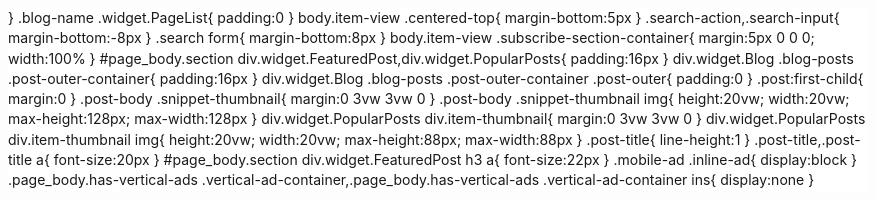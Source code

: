 }
.blog-name .widget.PageList{
padding:0
}
body.item-view .centered-top{
margin-bottom:5px
}
.search-action,.search-input{
margin-bottom:-8px
}
.search form{
margin-bottom:8px
}
body.item-view .subscribe-section-container{
margin:5px 0 0 0;
width:100%
}
#page_body.section div.widget.FeaturedPost,div.widget.PopularPosts{
padding:16px
}
div.widget.Blog .blog-posts .post-outer-container{
padding:16px
}
div.widget.Blog .blog-posts .post-outer-container .post-outer{
padding:0
}
.post:first-child{
margin:0
}
.post-body .snippet-thumbnail{
margin:0 3vw 3vw 0
}
.post-body .snippet-thumbnail img{
height:20vw;
width:20vw;
max-height:128px;
max-width:128px
}
div.widget.PopularPosts div.item-thumbnail{
margin:0 3vw 3vw 0
}
div.widget.PopularPosts div.item-thumbnail img{
height:20vw;
width:20vw;
max-height:88px;
max-width:88px
}
.post-title{
line-height:1
}
.post-title,.post-title a{
font-size:20px
}
#page_body.section div.widget.FeaturedPost h3 a{
font-size:22px
}
.mobile-ad .inline-ad{
display:block
}
.page_body.has-vertical-ads .vertical-ad-container,.page_body.has-vertical-ads .vertical-ad-container ins{
display:none
}